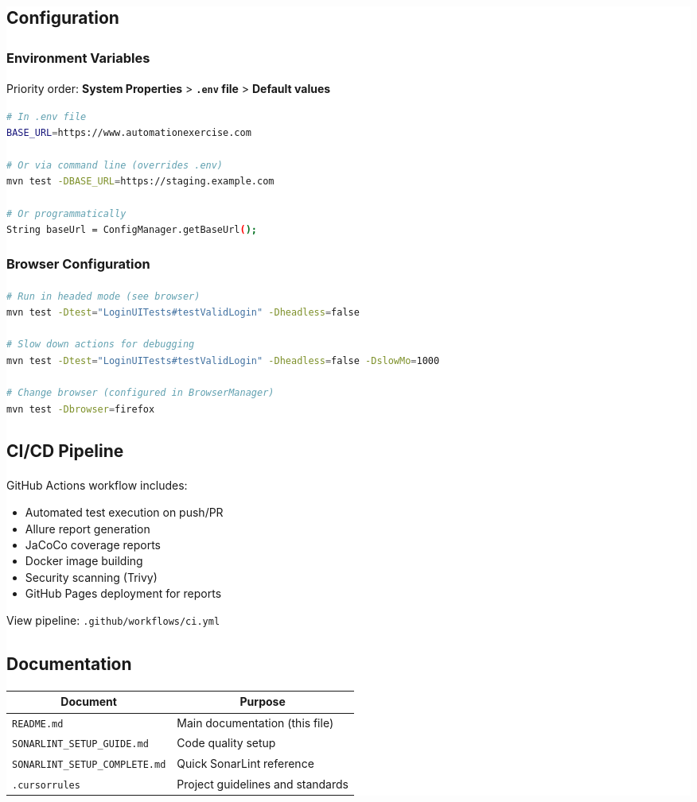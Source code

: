 ## Configuration

### Environment Variables
Priority order: **System Properties** > **`.env` file** > **Default values**

```bash
# In .env file
BASE_URL=https://www.automationexercise.com

# Or via command line (overrides .env)
mvn test -DBASE_URL=https://staging.example.com

# Or programmatically
String baseUrl = ConfigManager.getBaseUrl();
```

### Browser Configuration
```bash
# Run in headed mode (see browser)
mvn test -Dtest="LoginUITests#testValidLogin" -Dheadless=false

# Slow down actions for debugging
mvn test -Dtest="LoginUITests#testValidLogin" -Dheadless=false -DslowMo=1000

# Change browser (configured in BrowserManager)
mvn test -Dbrowser=firefox
```

## CI/CD Pipeline

GitHub Actions workflow includes:
- Automated test execution on push/PR
- Allure report generation
- JaCoCo coverage reports
- Docker image building
- Security scanning (Trivy)
- GitHub Pages deployment for reports

View pipeline: `.github/workflows/ci.yml`

## Documentation

| Document | Purpose |
|----------|---------|
| `README.md` | Main documentation (this file) |
| `SONARLINT_SETUP_GUIDE.md` | Code quality setup |
| `SONARLINT_SETUP_COMPLETE.md` | Quick SonarLint reference |
| `.cursorrules` | Project guidelines and standards |
